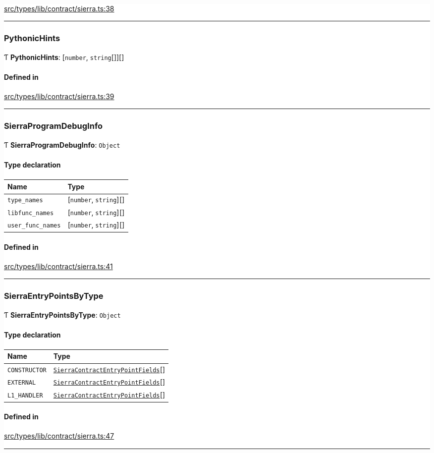 [src/types/lib/contract/sierra.ts:38](https://github.com/starknet-io/starknet.js/blob/v5.19.5/src/types/lib/contract/sierra.ts#L38)

---

### PythonicHints

Ƭ **PythonicHints**: [`number`, `string`[]][]

#### Defined in

[src/types/lib/contract/sierra.ts:39](https://github.com/starknet-io/starknet.js/blob/v5.19.5/src/types/lib/contract/sierra.ts#L39)

---

### SierraProgramDebugInfo

Ƭ **SierraProgramDebugInfo**: `Object`

#### Type declaration

| Name              | Type                   |
| :---------------- | :--------------------- |
| `type_names`      | [`number`, `string`][] |
| `libfunc_names`   | [`number`, `string`][] |
| `user_func_names` | [`number`, `string`][] |

#### Defined in

[src/types/lib/contract/sierra.ts:41](https://github.com/starknet-io/starknet.js/blob/v5.19.5/src/types/lib/contract/sierra.ts#L41)

---

### SierraEntryPointsByType

Ƭ **SierraEntryPointsByType**: `Object`

#### Type declaration

| Name          | Type                                                                          |
| :------------ | :---------------------------------------------------------------------------- |
| `CONSTRUCTOR` | [`SierraContractEntryPointFields`](types.md#sierracontractentrypointfields)[] |
| `EXTERNAL`    | [`SierraContractEntryPointFields`](types.md#sierracontractentrypointfields)[] |
| `L1_HANDLER`  | [`SierraContractEntryPointFields`](types.md#sierracontractentrypointfields)[] |

#### Defined in

[src/types/lib/contract/sierra.ts:47](https://github.com/starknet-io/starknet.js/blob/v5.19.5/src/types/lib/contract/sierra.ts#L47)

---